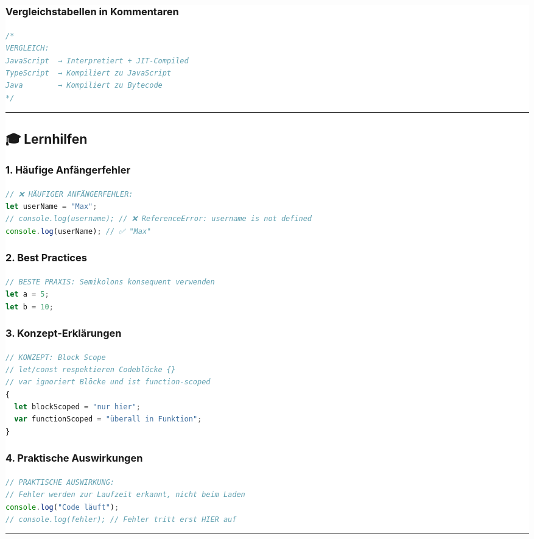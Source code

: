 ### Vergleichstabellen in Kommentaren

```javascript
/*
VERGLEICH:
JavaScript  → Interpretiert + JIT-Compiled
TypeScript  → Kompiliert zu JavaScript
Java        → Kompiliert zu Bytecode
*/
```

---

## 🎓 Lernhilfen

### 1. Häufige Anfängerfehler

```javascript
// ❌ HÄUFIGER ANFÄNGERFEHLER:
let userName = "Max";
// console.log(username); // ❌ ReferenceError: username is not defined
console.log(userName); // ✅ "Max"
```

### 2. Best Practices

```javascript
// BESTE PRAXIS: Semikolons konsequent verwenden
let a = 5;
let b = 10;
```

### 3. Konzept-Erklärungen

```javascript
// KONZEPT: Block Scope
// let/const respektieren Codeblöcke {}
// var ignoriert Blöcke und ist function-scoped
{
  let blockScoped = "nur hier";
  var functionScoped = "überall in Funktion";
}
```

### 4. Praktische Auswirkungen

```javascript
// PRAKTISCHE AUSWIRKUNG:
// Fehler werden zur Laufzeit erkannt, nicht beim Laden
console.log("Code läuft");
// console.log(fehler); // Fehler tritt erst HIER auf
```

---
